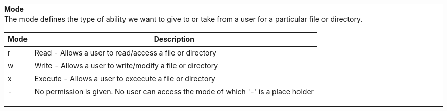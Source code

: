 **Mode**  
The mode defines the type of ability we want to give to or take from a user for a particular file or directory.  

|Mode|Description|
|----|-----------|
|r|Read - Allows a user to read/access a file or directory|
|w|Write - Allows a user to write/modify a file or directory|
|x|Execute - Allows a user to excecute a file or directory|  
|-|No permission is given. No user can access the mode of which '-' is a place holder|  

---


 
